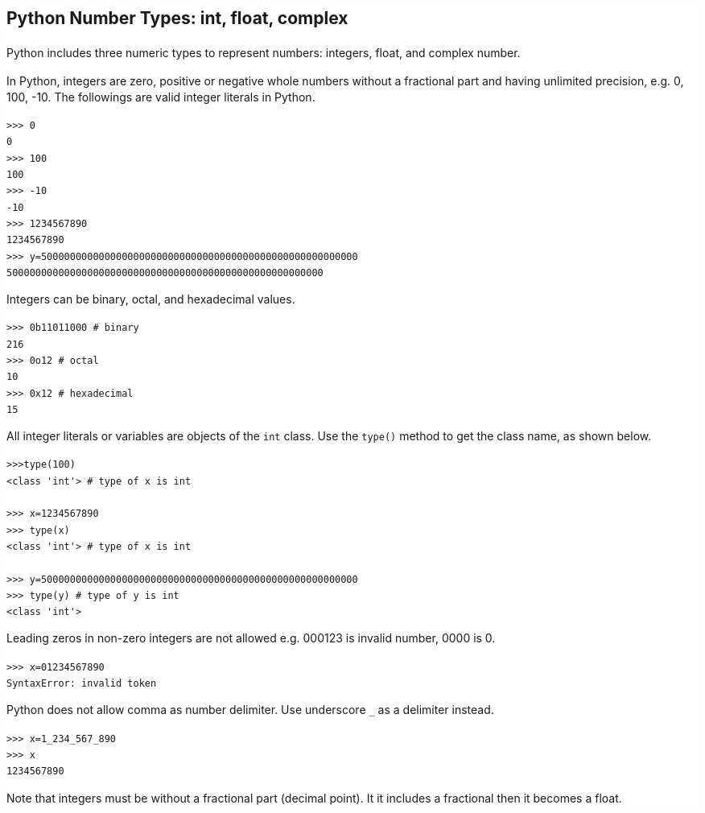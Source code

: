 ## Python Number Types: int, float, complex

Python includes three numeric types to represent numbers: integers, float, and complex number.

In Python, integers are zero, positive or negative whole numbers without a fractional part and having unlimited precision, e.g. 0, 100, -10. The followings are valid integer literals in Python.

    >>> 0
    0
    >>> 100
    100
    >>> -10
    -10
    >>> 1234567890
    1234567890
    >>> y=5000000000000000000000000000000000000000000000000000000
    5000000000000000000000000000000000000000000000000000000
    

Integers can be binary, octal, and hexadecimal values.

    >>> 0b11011000 # binary
    216
    >>> 0o12 # octal
    10
    >>> 0x12 # hexadecimal
    15
    

All integer literals or variables are objects of the `int` class. Use the `type()` method to get the class name, as shown below.

    >>>type(100)
    <class 'int'> # type of x is int
    
    >>> x=1234567890
    >>> type(x)
    <class 'int'> # type of x is int
    
    >>> y=5000000000000000000000000000000000000000000000000000000
    >>> type(y) # type of y is int
    <class 'int'>
    

Leading zeros in non-zero integers are not allowed e.g. 000123 is invalid number, 0000 is 0.

    >>> x=01234567890
    SyntaxError: invalid token
    

Python does not allow comma as number delimiter. Use underscore `_` as a delimiter instead.

    >>> x=1_234_567_890
    >>> x
    1234567890
    

Note that integers must be without a fractional part (decimal point). It it includes a fractional then it becomes a float.
